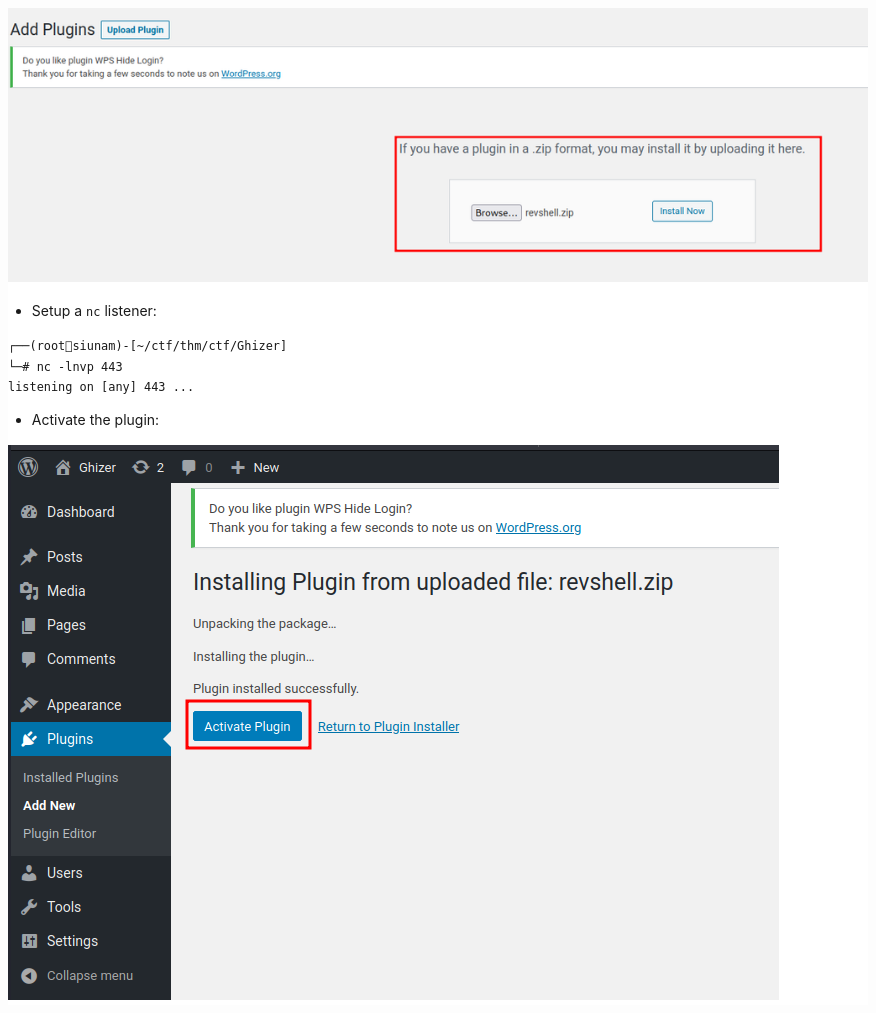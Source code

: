 ![](https://github.com/siunam321/CTF-Writeups/blob/main/TryHackMe/Ghizer/images/a9.png)

- Setup a `nc` listener:

```
┌──(root🌸siunam)-[~/ctf/thm/ctf/Ghizer]
└─# nc -lnvp 443
listening on [any] 443 ...
```

- Activate the plugin:

![](https://github.com/siunam321/CTF-Writeups/blob/main/TryHackMe/Ghizer/images/a10.png)
